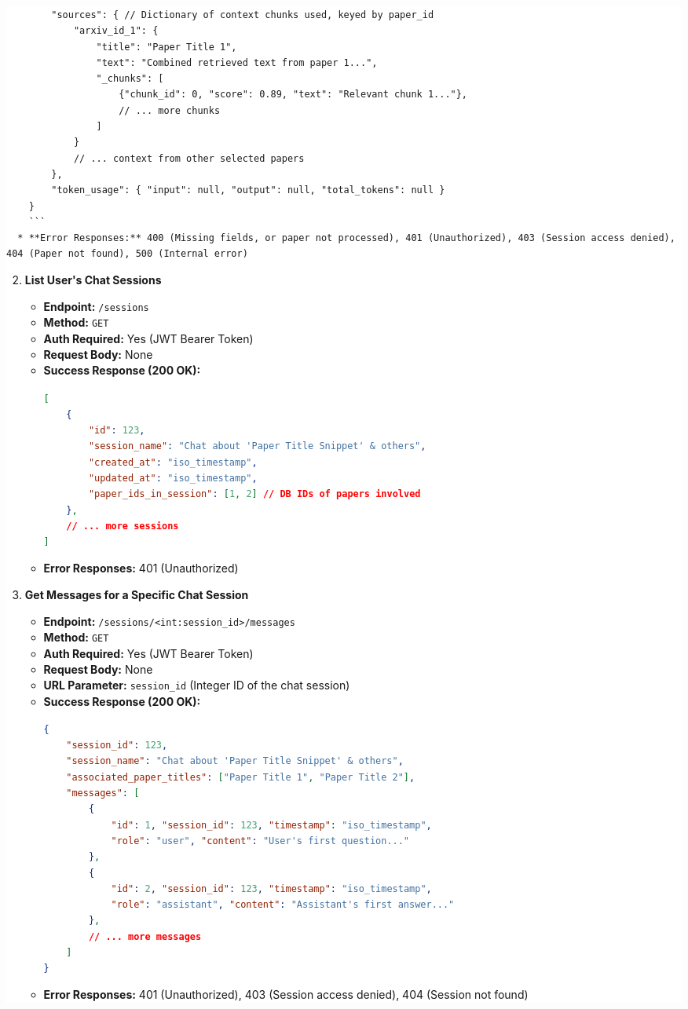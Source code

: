             "sources": { // Dictionary of context chunks used, keyed by paper_id
                "arxiv_id_1": {
                    "title": "Paper Title 1",
                    "text": "Combined retrieved text from paper 1...",
                    "_chunks": [
                        {"chunk_id": 0, "score": 0.89, "text": "Relevant chunk 1..."},
                        // ... more chunks
                    ]
                }
                // ... context from other selected papers
            },
            "token_usage": { "input": null, "output": null, "total_tokens": null }
        }
        ```
      * **Error Responses:** 400 (Missing fields, or paper not processed), 401 (Unauthorized), 403 (Session access denied), 404 (Paper not found), 500 (Internal error)

2.  **List User's Chat Sessions**

      * **Endpoint:** `/sessions`
      * **Method:** `GET`
      * **Auth Required:** Yes (JWT Bearer Token)
      * **Request Body:** None
      * **Success Response (200 OK):**
        ```json
        [
            {
                "id": 123,
                "session_name": "Chat about 'Paper Title Snippet' & others",
                "created_at": "iso_timestamp",
                "updated_at": "iso_timestamp",
                "paper_ids_in_session": [1, 2] // DB IDs of papers involved
            },
            // ... more sessions
        ]
        ```
      * **Error Responses:** 401 (Unauthorized)

3.  **Get Messages for a Specific Chat Session**

      * **Endpoint:** `/sessions/<int:session_id>/messages`
      * **Method:** `GET`
      * **Auth Required:** Yes (JWT Bearer Token)
      * **Request Body:** None
      * **URL Parameter:** `session_id` (Integer ID of the chat session)
      * **Success Response (200 OK):**
        ```json
        {
            "session_id": 123,
            "session_name": "Chat about 'Paper Title Snippet' & others",
            "associated_paper_titles": ["Paper Title 1", "Paper Title 2"],
            "messages": [
                {
                    "id": 1, "session_id": 123, "timestamp": "iso_timestamp",
                    "role": "user", "content": "User's first question..."
                },
                {
                    "id": 2, "session_id": 123, "timestamp": "iso_timestamp",
                    "role": "assistant", "content": "Assistant's first answer..."
                },
                // ... more messages
            ]
        }
        ```
      * **Error Responses:** 401 (Unauthorized), 403 (Session access denied), 404 (Session not found)
